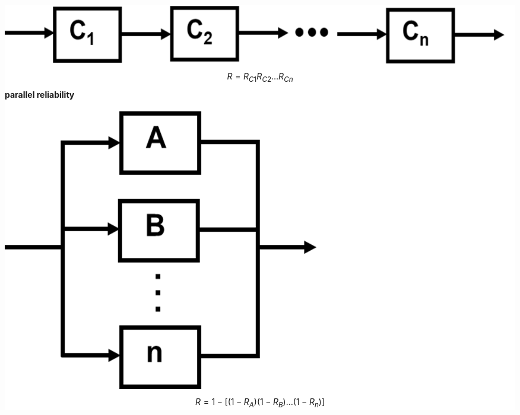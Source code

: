 ![image-20230918090739131](sources/image-20230918090739131.png)
$$
R = R_{C1} R_{C2} \ldots R_{Cn}
$$
**parallel reliability**

![image-20230918090856847](sources/image-20230918090856847.png)
$$
R = 1- [ (1-R_{A}) (1-R_{B}) \ldots (1-R_n) ]
$$



[1]: # (https://ourworldindata.org/child-mortality)